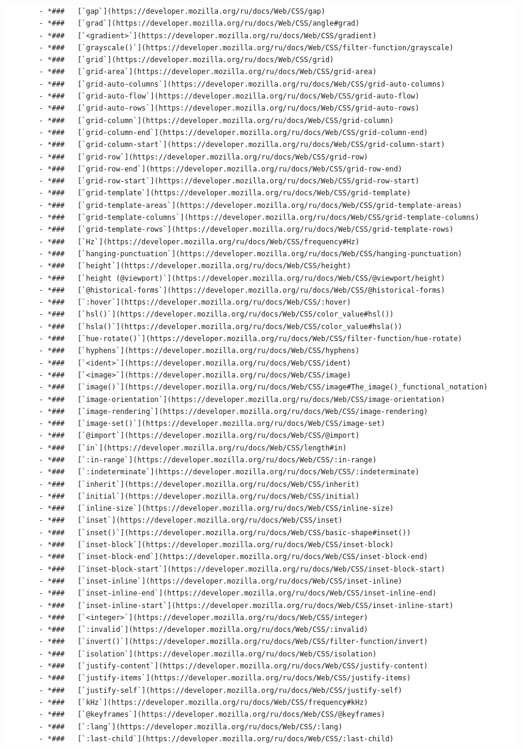             - *###   [`gap`](https://developer.mozilla.org/ru/docs/Web/CSS/gap)
            - *###   [`grad`](https://developer.mozilla.org/ru/docs/Web/CSS/angle#grad)
            - *###   [`<gradient>`](https://developer.mozilla.org/ru/docs/Web/CSS/gradient)
            - *###   [`grayscale()`](https://developer.mozilla.org/ru/docs/Web/CSS/filter-function/grayscale)
            - *###   [`grid`](https://developer.mozilla.org/ru/docs/Web/CSS/grid)
            - *###   [`grid-area`](https://developer.mozilla.org/ru/docs/Web/CSS/grid-area)
            - *###   [`grid-auto-columns`](https://developer.mozilla.org/ru/docs/Web/CSS/grid-auto-columns)
            - *###   [`grid-auto-flow`](https://developer.mozilla.org/ru/docs/Web/CSS/grid-auto-flow)
            - *###   [`grid-auto-rows`](https://developer.mozilla.org/ru/docs/Web/CSS/grid-auto-rows)
            - *###   [`grid-column`](https://developer.mozilla.org/ru/docs/Web/CSS/grid-column)
            - *###   [`grid-column-end`](https://developer.mozilla.org/ru/docs/Web/CSS/grid-column-end)
            - *###   [`grid-column-start`](https://developer.mozilla.org/ru/docs/Web/CSS/grid-column-start)
            - *###   [`grid-row`](https://developer.mozilla.org/ru/docs/Web/CSS/grid-row)
            - *###   [`grid-row-end`](https://developer.mozilla.org/ru/docs/Web/CSS/grid-row-end)
            - *###   [`grid-row-start`](https://developer.mozilla.org/ru/docs/Web/CSS/grid-row-start)
            - *###   [`grid-template`](https://developer.mozilla.org/ru/docs/Web/CSS/grid-template)
            - *###   [`grid-template-areas`](https://developer.mozilla.org/ru/docs/Web/CSS/grid-template-areas)
            - *###   [`grid-template-columns`](https://developer.mozilla.org/ru/docs/Web/CSS/grid-template-columns)
            - *###   [`grid-template-rows`](https://developer.mozilla.org/ru/docs/Web/CSS/grid-template-rows)
            - *###   [`Hz`](https://developer.mozilla.org/ru/docs/Web/CSS/frequency#Hz)
            - *###   [`hanging-punctuation`](https://developer.mozilla.org/ru/docs/Web/CSS/hanging-punctuation)
            - *###   [`height`](https://developer.mozilla.org/ru/docs/Web/CSS/height)
            - *###   [`height (@viewport)`](https://developer.mozilla.org/ru/docs/Web/CSS/@viewport/height)
            - *###   [`@historical-forms`](https://developer.mozilla.org/ru/docs/Web/CSS/@historical-forms)
            - *###   [`:hover`](https://developer.mozilla.org/ru/docs/Web/CSS/:hover)
            - *###   [`hsl()`](https://developer.mozilla.org/ru/docs/Web/CSS/color_value#hsl())
            - *###   [`hsla()`](https://developer.mozilla.org/ru/docs/Web/CSS/color_value#hsla())
            - *###   [`hue-rotate()`](https://developer.mozilla.org/ru/docs/Web/CSS/filter-function/hue-rotate)
            - *###   [`hyphens`](https://developer.mozilla.org/ru/docs/Web/CSS/hyphens)
            - *###   [`<ident>`](https://developer.mozilla.org/ru/docs/Web/CSS/ident)
            - *###   [`<image>`](https://developer.mozilla.org/ru/docs/Web/CSS/image)
            - *###   [`image()`](https://developer.mozilla.org/ru/docs/Web/CSS/image#The_image()_functional_notation)
            - *###   [`image-orientation`](https://developer.mozilla.org/ru/docs/Web/CSS/image-orientation)
            - *###   [`image-rendering`](https://developer.mozilla.org/ru/docs/Web/CSS/image-rendering)
            - *###   [`image-set()`](https://developer.mozilla.org/ru/docs/Web/CSS/image-set)
            - *###   [`@import`](https://developer.mozilla.org/ru/docs/Web/CSS/@import)
            - *###   [`in`](https://developer.mozilla.org/ru/docs/Web/CSS/length#in)
            - *###   [`:in-range`](https://developer.mozilla.org/ru/docs/Web/CSS/:in-range)
            - *###   [`:indeterminate`](https://developer.mozilla.org/ru/docs/Web/CSS/:indeterminate)
            - *###   [`inherit`](https://developer.mozilla.org/ru/docs/Web/CSS/inherit)
            - *###   [`initial`](https://developer.mozilla.org/ru/docs/Web/CSS/initial)
            - *###   [`inline-size`](https://developer.mozilla.org/ru/docs/Web/CSS/inline-size)
            - *###   [`inset`](https://developer.mozilla.org/ru/docs/Web/CSS/inset)
            - *###   [`inset()`](https://developer.mozilla.org/ru/docs/Web/CSS/basic-shape#inset())
            - *###   [`inset-block`](https://developer.mozilla.org/ru/docs/Web/CSS/inset-block)
            - *###   [`inset-block-end`](https://developer.mozilla.org/ru/docs/Web/CSS/inset-block-end)
            - *###   [`inset-block-start`](https://developer.mozilla.org/ru/docs/Web/CSS/inset-block-start)
            - *###   [`inset-inline`](https://developer.mozilla.org/ru/docs/Web/CSS/inset-inline)
            - *###   [`inset-inline-end`](https://developer.mozilla.org/ru/docs/Web/CSS/inset-inline-end)
            - *###   [`inset-inline-start`](https://developer.mozilla.org/ru/docs/Web/CSS/inset-inline-start)
            - *###   [`<integer>`](https://developer.mozilla.org/ru/docs/Web/CSS/integer)
            - *###   [`:invalid`](https://developer.mozilla.org/ru/docs/Web/CSS/:invalid)
            - *###   [`invert()`](https://developer.mozilla.org/ru/docs/Web/CSS/filter-function/invert)
            - *###   [`isolation`](https://developer.mozilla.org/ru/docs/Web/CSS/isolation)
            - *###   [`justify-content`](https://developer.mozilla.org/ru/docs/Web/CSS/justify-content)
            - *###   [`justify-items`](https://developer.mozilla.org/ru/docs/Web/CSS/justify-items)
            - *###   [`justify-self`](https://developer.mozilla.org/ru/docs/Web/CSS/justify-self)
            - *###   [`kHz`](https://developer.mozilla.org/ru/docs/Web/CSS/frequency#kHz)
            - *###   [`@keyframes`](https://developer.mozilla.org/ru/docs/Web/CSS/@keyframes)
            - *###   [`:lang`](https://developer.mozilla.org/ru/docs/Web/CSS/:lang)
            - *###   [`:last-child`](https://developer.mozilla.org/ru/docs/Web/CSS/:last-child)